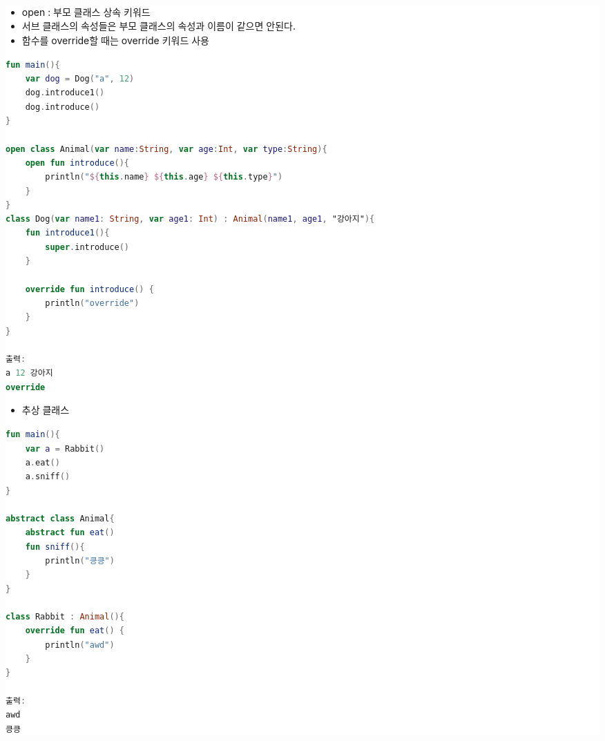 - open : 부모 클래스 상속 키워드
- 서브 클래스의 속성들은 부모 클래스의 속성과 이름이 같으면 안된다.
- 함수를 override할 때는 override 키워드 사용

```kotlin
fun main(){
    var dog = Dog("a", 12)
    dog.introduce1()
    dog.introduce()
}

open class Animal(var name:String, var age:Int, var type:String){
    open fun introduce(){
        println("${this.name} ${this.age} ${this.type}")
    }
}
class Dog(var name1: String, var age1: Int) : Animal(name1, age1, "강아지"){
    fun introduce1(){
        super.introduce()
    }

    override fun introduce() {
        println("override")
    }
}

출력:
a 12 강아지
override
```

- 추상 클래스

```kotlin
fun main(){
    var a = Rabbit()
    a.eat()
    a.sniff()
}

abstract class Animal{
    abstract fun eat()
    fun sniff(){
        println("킁킁")
    }
}

class Rabbit : Animal(){
    override fun eat() {
        println("awd")
    }
}

출력:
awd
킁킁
```

